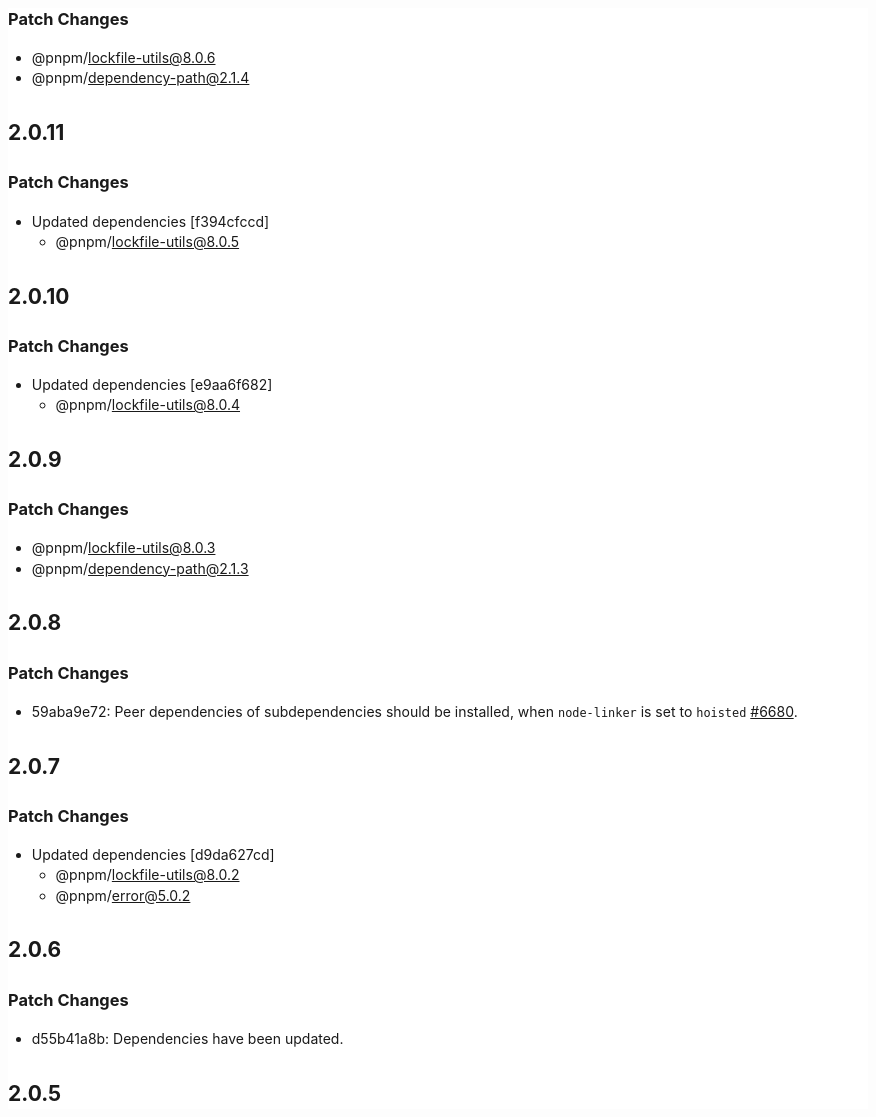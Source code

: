 ### Patch Changes

- @pnpm/lockfile-utils@8.0.6
- @pnpm/dependency-path@2.1.4

## 2.0.11

### Patch Changes

- Updated dependencies [f394cfccd]
  - @pnpm/lockfile-utils@8.0.5

## 2.0.10

### Patch Changes

- Updated dependencies [e9aa6f682]
  - @pnpm/lockfile-utils@8.0.4

## 2.0.9

### Patch Changes

- @pnpm/lockfile-utils@8.0.3
- @pnpm/dependency-path@2.1.3

## 2.0.8

### Patch Changes

- 59aba9e72: Peer dependencies of subdependencies should be installed, when `node-linker` is set to `hoisted` [#6680](https://github.com/pnpm/pnpm/pull/6680).

## 2.0.7

### Patch Changes

- Updated dependencies [d9da627cd]
  - @pnpm/lockfile-utils@8.0.2
  - @pnpm/error@5.0.2

## 2.0.6

### Patch Changes

- d55b41a8b: Dependencies have been updated.

## 2.0.5
